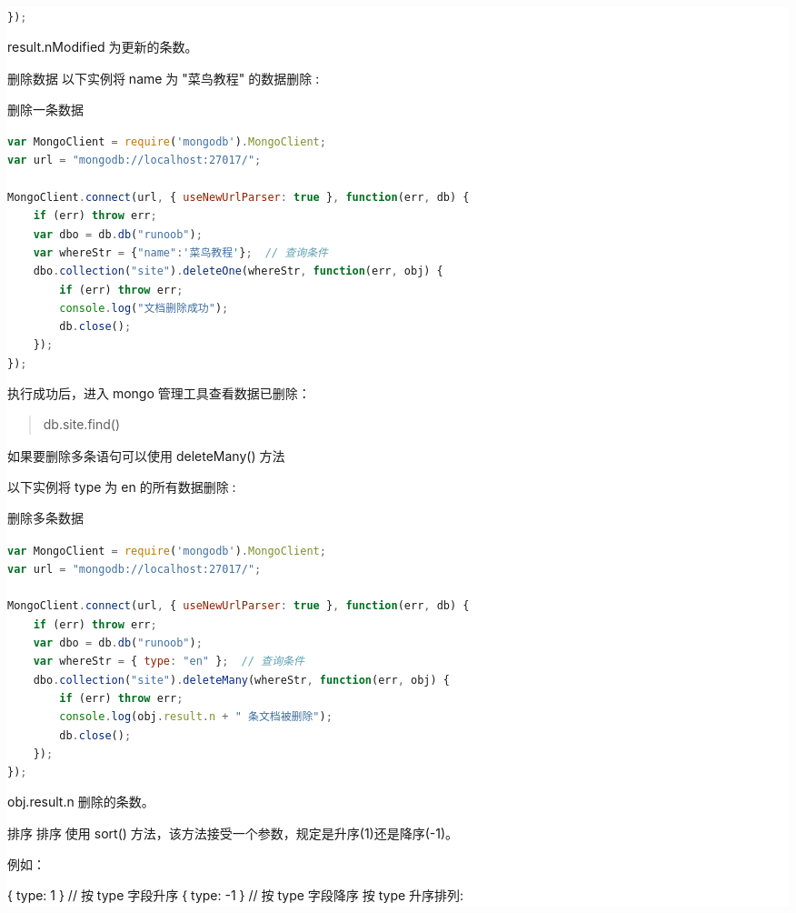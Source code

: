 ```js
});
```
result.nModified 为更新的条数。

删除数据
以下实例将 name 为 "菜鸟教程" 的数据删除 :

删除一条数据
```js
var MongoClient = require('mongodb').MongoClient;
var url = "mongodb://localhost:27017/";

MongoClient.connect(url, { useNewUrlParser: true }, function(err, db) {
    if (err) throw err;
    var dbo = db.db("runoob");
    var whereStr = {"name":'菜鸟教程'};  // 查询条件
    dbo.collection("site").deleteOne(whereStr, function(err, obj) {
        if (err) throw err;
        console.log("文档删除成功");
        db.close();
    });
});
```
执行成功后，进入 mongo 管理工具查看数据已删除：

> db.site.find()
>
如果要删除多条语句可以使用 deleteMany() 方法

以下实例将 type 为 en 的所有数据删除 :

删除多条数据
```js
var MongoClient = require('mongodb').MongoClient;
var url = "mongodb://localhost:27017/";

MongoClient.connect(url, { useNewUrlParser: true }, function(err, db) {
    if (err) throw err;
    var dbo = db.db("runoob");
    var whereStr = { type: "en" };  // 查询条件
    dbo.collection("site").deleteMany(whereStr, function(err, obj) {
        if (err) throw err;
        console.log(obj.result.n + " 条文档被删除");
        db.close();
    });
});
```
obj.result.n 删除的条数。

排序
排序 使用 sort() 方法，该方法接受一个参数，规定是升序(1)还是降序(-1)。

例如：

{ type: 1 }  // 按 type 字段升序
{ type: -1 } // 按 type 字段降序
按 type 升序排列:
